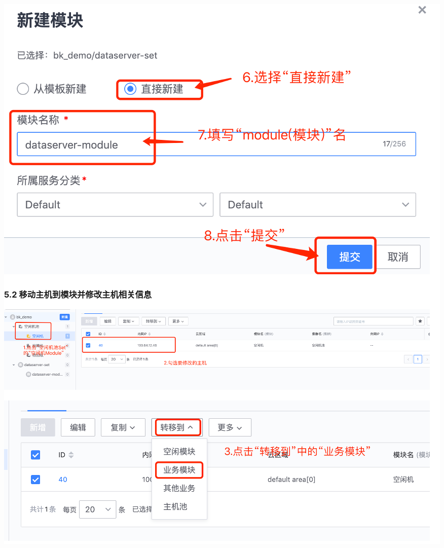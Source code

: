 ![](../../.gitbook/assets/image-bk-usage-38.png)

### **5.2 移动主机到模块并修改主机相关信息**

![](../../.gitbook/assets/image-bk-usage-39.png)

![](../../.gitbook/assets/image-bk-usage-40.png)
